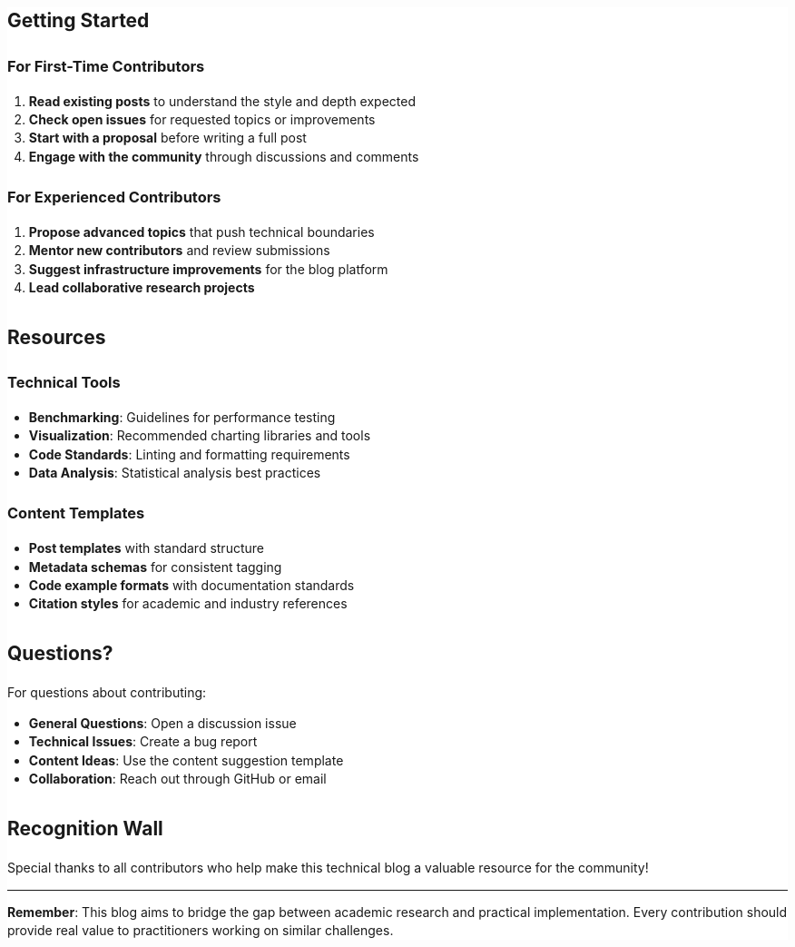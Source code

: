 ## Getting Started

### For First-Time Contributors
1. **Read existing posts** to understand the style and depth expected
2. **Check open issues** for requested topics or improvements
3. **Start with a proposal** before writing a full post
4. **Engage with the community** through discussions and comments

### For Experienced Contributors
1. **Propose advanced topics** that push technical boundaries
2. **Mentor new contributors** and review submissions
3. **Suggest infrastructure improvements** for the blog platform
4. **Lead collaborative research projects**

## Resources

### Technical Tools
- **Benchmarking**: Guidelines for performance testing
- **Visualization**: Recommended charting libraries and tools
- **Code Standards**: Linting and formatting requirements
- **Data Analysis**: Statistical analysis best practices

### Content Templates
- **Post templates** with standard structure
- **Metadata schemas** for consistent tagging
- **Code example formats** with documentation standards
- **Citation styles** for academic and industry references

## Questions?

For questions about contributing:
- **General Questions**: Open a discussion issue
- **Technical Issues**: Create a bug report
- **Content Ideas**: Use the content suggestion template
- **Collaboration**: Reach out through GitHub or email

## Recognition Wall

Special thanks to all contributors who help make this technical blog a valuable resource for the community!

---

**Remember**: This blog aims to bridge the gap between academic research and practical implementation. Every contribution should provide real value to practitioners working on similar challenges.
